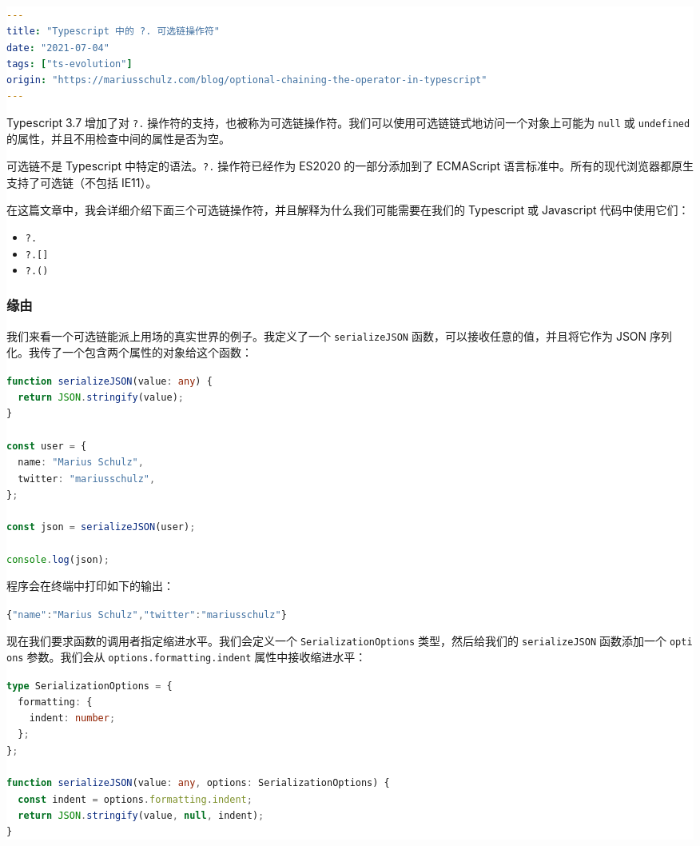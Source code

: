 ```yaml
---
title: "Typescript 中的 ?. 可选链操作符"
date: "2021-07-04"
tags: ["ts-evolution"]
origin: "https://mariusschulz.com/blog/optional-chaining-the-operator-in-typescript"
---
```


Typescript 3.7 增加了对 `?.` 操作符的支持，也被称为可选链操作符。我们可以使用可选链链式地访问一个对象上可能为 `null` 或 `undefined` 的属性，并且不用检查中间的属性是否为空。

可选链不是 Typescript 中特定的语法。`?.` 操作符已经作为 ES2020 的一部分添加到了 ECMAScript 语言标准中。所有的现代浏览器都原生支持了可选链（不包括 IE11）。


在这篇文章中，我会详细介绍下面三个可选链操作符，并且解释为什么我们可能需要在我们的 Typescript 或 Javascript 代码中使用它们：

- `?.`
- `?.[]`
- `?.()`

### 缘由

我们来看一个可选链能派上用场的真实世界的例子。我定义了一个 `serializeJSON` 函数，可以接收任意的值，并且将它作为 JSON 序列化。我传了一个包含两个属性的对象给这个函数：

```ts
function serializeJSON(value: any) {
  return JSON.stringify(value);
}

const user = {
  name: "Marius Schulz",
  twitter: "mariusschulz",
};

const json = serializeJSON(user);

console.log(json);
```

程序会在终端中打印如下的输出：

```ts
{"name":"Marius Schulz","twitter":"mariusschulz"}
```

现在我们要求函数的调用者指定缩进水平。我们会定义一个 `SerializationOptions` 类型，然后给我们的 `serializeJSON` 函数添加一个 `options` 参数。我们会从 `options.formatting.indent` 属性中接收缩进水平：

```ts
type SerializationOptions = {
  formatting: {
    indent: number;
  };
};

function serializeJSON(value: any, options: SerializationOptions) {
  const indent = options.formatting.indent;
  return JSON.stringify(value, null, indent);
}
```
